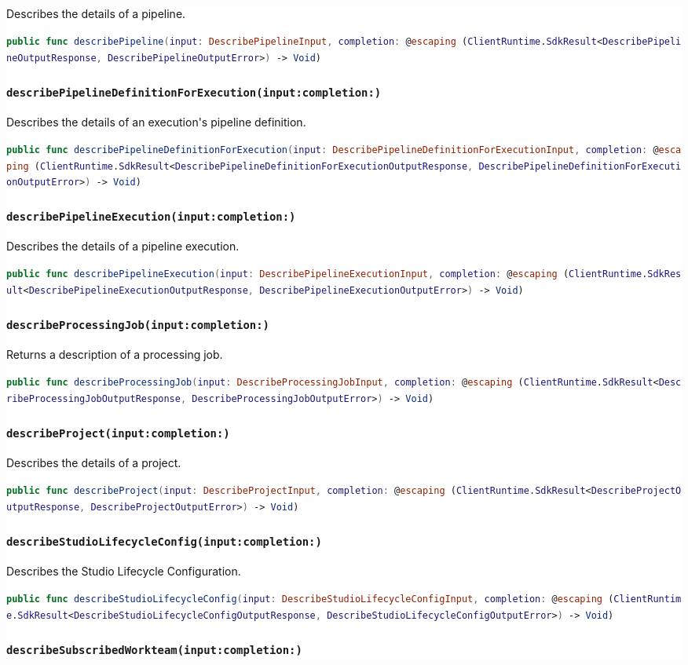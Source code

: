 Describes the details of a pipeline.

``` swift
public func describePipeline(input: DescribePipelineInput, completion: @escaping (ClientRuntime.SdkResult<DescribePipelineOutputResponse, DescribePipelineOutputError>) -> Void)
```

### `describePipelineDefinitionForExecution(input:completion:)`

Describes the details of an execution's pipeline definition.

``` swift
public func describePipelineDefinitionForExecution(input: DescribePipelineDefinitionForExecutionInput, completion: @escaping (ClientRuntime.SdkResult<DescribePipelineDefinitionForExecutionOutputResponse, DescribePipelineDefinitionForExecutionOutputError>) -> Void)
```

### `describePipelineExecution(input:completion:)`

Describes the details of a pipeline execution.

``` swift
public func describePipelineExecution(input: DescribePipelineExecutionInput, completion: @escaping (ClientRuntime.SdkResult<DescribePipelineExecutionOutputResponse, DescribePipelineExecutionOutputError>) -> Void)
```

### `describeProcessingJob(input:completion:)`

Returns a description of a processing job.

``` swift
public func describeProcessingJob(input: DescribeProcessingJobInput, completion: @escaping (ClientRuntime.SdkResult<DescribeProcessingJobOutputResponse, DescribeProcessingJobOutputError>) -> Void)
```

### `describeProject(input:completion:)`

Describes the details of a project.

``` swift
public func describeProject(input: DescribeProjectInput, completion: @escaping (ClientRuntime.SdkResult<DescribeProjectOutputResponse, DescribeProjectOutputError>) -> Void)
```

### `describeStudioLifecycleConfig(input:completion:)`

Describes the Studio Lifecycle Configuration.

``` swift
public func describeStudioLifecycleConfig(input: DescribeStudioLifecycleConfigInput, completion: @escaping (ClientRuntime.SdkResult<DescribeStudioLifecycleConfigOutputResponse, DescribeStudioLifecycleConfigOutputError>) -> Void)
```

### `describeSubscribedWorkteam(input:completion:)`
